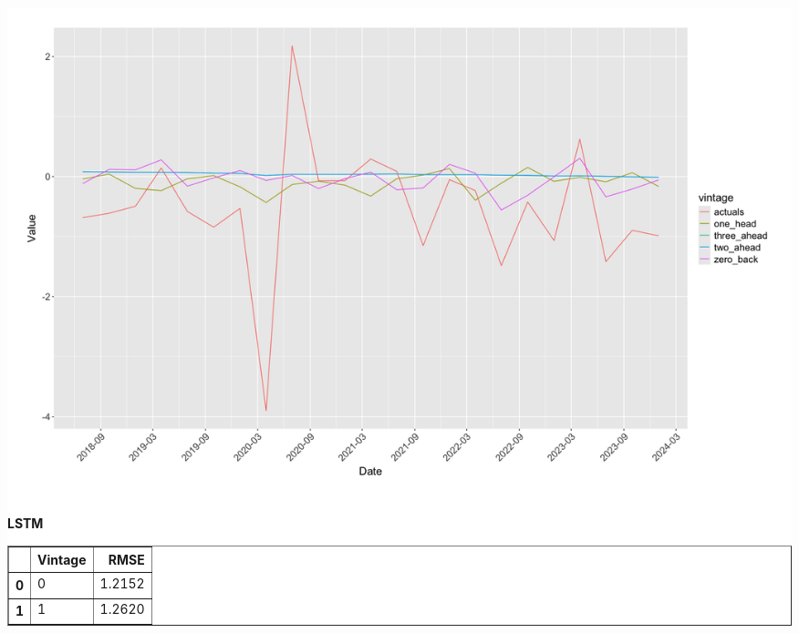 ![midas deseason](image-10.png)


__LSTM__
<div>
<style scoped>
    .dataframe tbody tr th:only-of-type {
        vertical-align: middle;
    }

    .dataframe tbody tr th {
        vertical-align: top;
    }

    .dataframe thead th {
        text-align: right;
    }
</style>
<table border="1" class="dataframe">
  <thead>
    <tr style="text-align: right;">
      <th></th>
      <th>Vintage</th>
      <th>RMSE</th>
    </tr>
  </thead>
  <tbody>
    <tr>
      <th>0</th>
      <td>0</td>
      <td>1.2152</td>
    </tr>
    <tr>
      <th>1</th>
      <td>1</td>
      <td>1.2620</td>
    </tr>
    <tr>